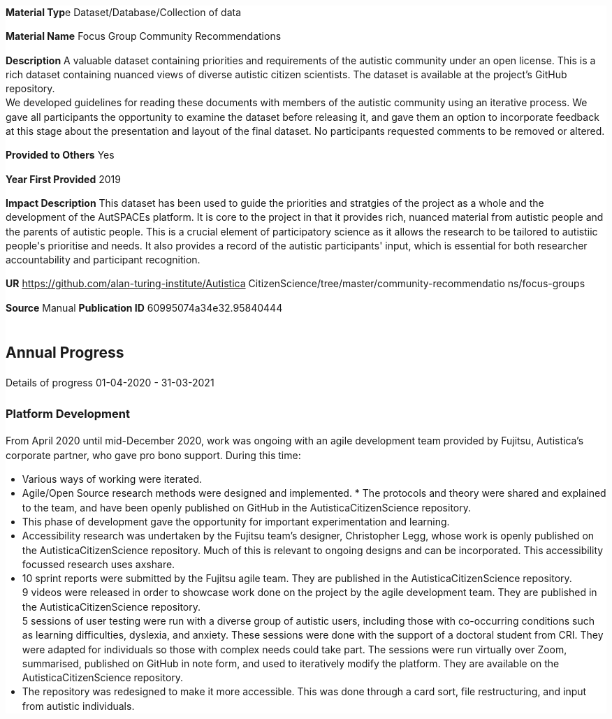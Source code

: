 **Material Typ**e	Dataset/Database/Collection of data

**Material Name**	Focus Group Community Recommendations 

**Description**	A valuable dataset containing priorities and requirements of the autistic community under an open license. 
This is a rich dataset containing nuanced views of diverse autistic citizen scientists. 
The dataset is available at the project’s GitHub repository.    
We developed guidelines for reading these documents with members of the autistic community using an iterative process. 
We gave all participants the opportunity to examine the dataset before releasing it, and gave them an option to incorporate feedback at this stage about the presentation and layout of the final dataset. 
No participants requested comments to be removed or altered.   

**Provided to Others**	Yes

**Year First Provided**	2019

**Impact Description**	This dataset has been used to guide the priorities and stratgies of the project as a whole and the development of the AutSPACEs platform. 
It is core to the project in that it provides rich, nuanced material from autistic people and the parents of autistic people. 
This is a crucial element of participatory science as it allows the research to be tailored to autistiic people's prioritise and needs. 
It also provides a record of the autistic participants' input, which is essential for both researcher accountability and participant recognition.

**UR**	https://github.com/alan-turing-institute/Autistica CitizenScience/tree/master/community-recommendatio ns/focus-groups
	
**Source**	Manual
**Publication ID**	60995074a34e32.95840444

#

## Annual Progress

Details of progress	01-04-2020 - 31-03-2021    

### Platform Development    

From April 2020 until mid-December 2020, work was ongoing with an agile development team provided by Fujitsu, Autistica’s corporate partner, who gave pro bono support.
During this time:  
* Various ways of working were iterated. 
* Agile/Open Source research methods were designed and implemented. * The protocols and theory were shared and explained to the team, and have been openly published on GitHub in the AutisticaCitizenScience repository.  
* This phase of development gave the opportunity for important experimentation and learning.  
* Accessibility research was undertaken by the Fujitsu team’s designer, Christopher Legg, whose work is openly published on the AutisticaCitizenScience repository. 
Much of this is relevant to ongoing designs and can be incorporated. 
This accessibility focussed research uses axshare.  
* 10 sprint reports were submitted by the Fujitsu agile team. 
They are published in the AutisticaCitizenScience repository.   
9 videos were released in order to showcase work done on the project by the agile development team. 
They are published in the AutisticaCitizenScience repository.  
5 sessions of user testing were run with a diverse group of autistic users, including those with co-occurring conditions such as learning difficulties, dyslexia, and anxiety. 
These sessions were done with the support of a doctoral student from CRI. 
They were adapted for individuals so those with complex needs could take part. 
The sessions were run virtually over Zoom, summarised, published on GitHub in note form, and used to iteratively modify the platform. 
They are available on the AutisticaCitizenScience repository.  
* The repository was redesigned to make it more accessible. This was done through a card sort, file restructuring, and input from autistic individuals.  

